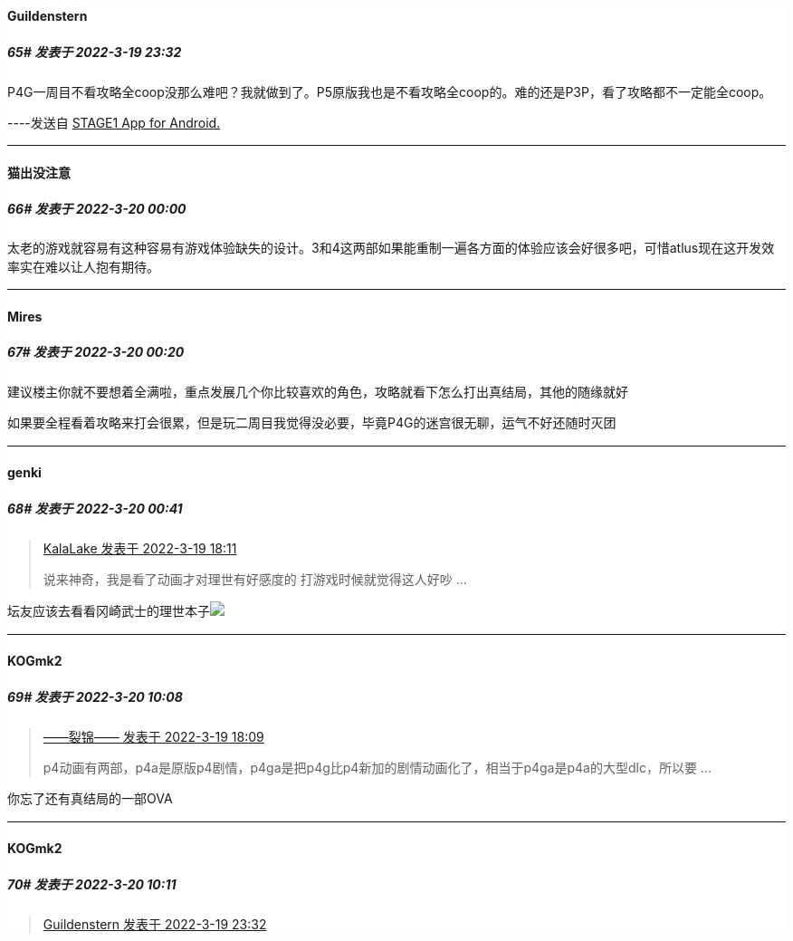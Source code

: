 ####  Guildenstern  
##### 65#       发表于 2022-3-19 23:32

P4G一周目不看攻略全coop没那么难吧？我就做到了。P5原版我也是不看攻略全coop的。难的还是P3P，看了攻略都不一定能全coop。

----发送自 [STAGE1 App for Android.](http://stage1.5j4m.com/?1.37)



*****

####  猫出没注意  
##### 66#       发表于 2022-3-20 00:00

太老的游戏就容易有这种容易有游戏体验缺失的设计。3和4这两部如果能重制一遍各方面的体验应该会好很多吧，可惜atlus现在这开发效率实在难以让人抱有期待。

*****

####  Mires  
##### 67#       发表于 2022-3-20 00:20

建议楼主你就不要想着全满啦，重点发展几个你比较喜欢的角色，攻略就看下怎么打出真结局，其他的随缘就好

如果要全程看着攻略来打会很累，但是玩二周目我觉得没必要，毕竟P4G的迷宫很无聊，运气不好还随时灭团

*****

####  genki  
##### 68#       发表于 2022-3-20 00:41

<blockquote><a href="httphttps://bbs.saraba1st.com/2b/forum.php?mod=redirect&amp;goto=findpost&amp;pid=55106633&amp;ptid=2058664" target="_blank">KalaLake 发表于 2022-3-19 18:11</a>

说来神奇，我是看了动画才对理世有好感度的 打游戏时候就觉得这人好吵 ...</blockquote>
坛友应该去看看冈崎武士的理世本子<img src="https://static.saraba1st.com/image/smiley/face2017/065.png" referrerpolicy="no-referrer">



*****

####  KOGmk2  
##### 69#       发表于 2022-3-20 10:08

<blockquote><a href="httphttps://bbs.saraba1st.com/2b/forum.php?mod=redirect&amp;goto=findpost&amp;pid=55106598&amp;ptid=2058664" target="_blank">——裂锦—— 发表于 2022-3-19 18:09</a>

p4动画有两部，p4a是原版p4剧情，p4ga是把p4g比p4新加的剧情动画化了，相当于p4ga是p4a的大型dlc，所以要 ...</blockquote>
你忘了还有真结局的一部OVA

*****

####  KOGmk2  
##### 70#       发表于 2022-3-20 10:11

<blockquote><a href="httphttps://bbs.saraba1st.com/2b/forum.php?mod=redirect&amp;goto=findpost&amp;pid=55110565&amp;ptid=2058664" target="_blank">Guildenstern 发表于 2022-3-19 23:32</a>
